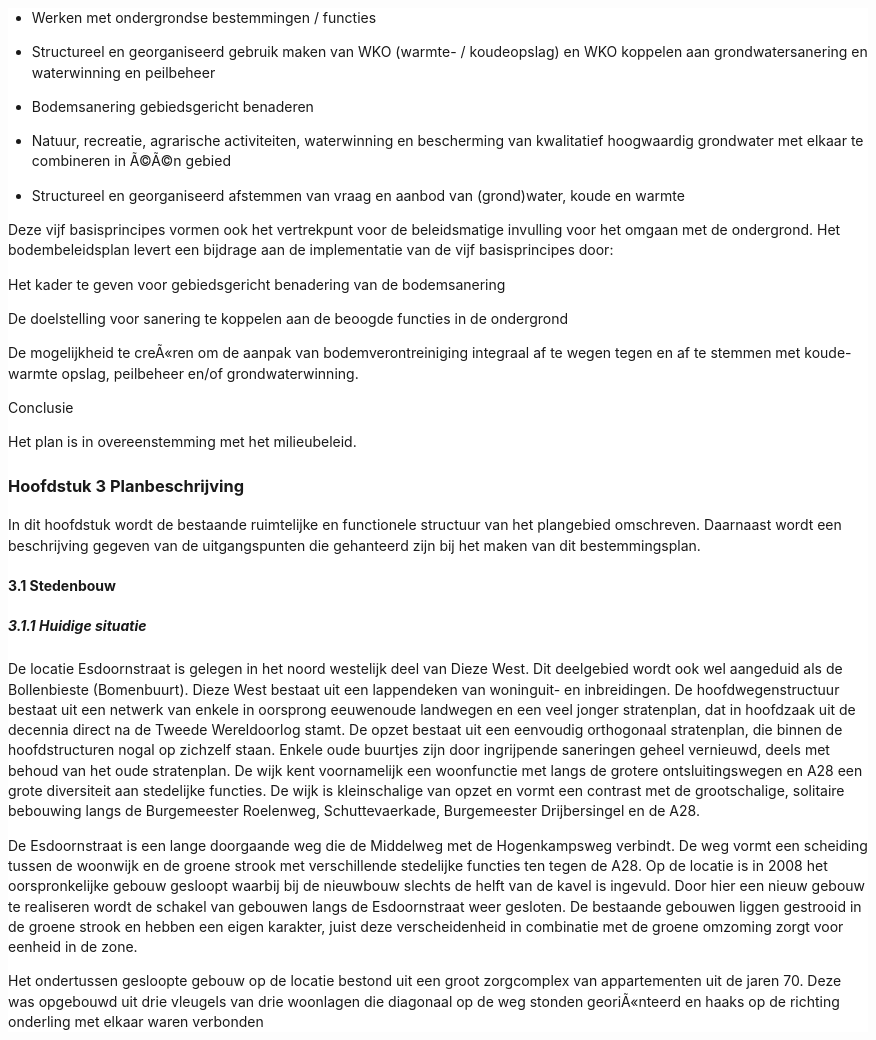 * Werken met ondergrondse bestemmingen / functies

* Structureel en georganiseerd gebruik maken van WKO (warmte\- / koudeopslag) en WKO koppelen aan grondwatersanering en waterwinning en peilbeheer

* Bodemsanering gebiedsgericht benaderen

* Natuur, recreatie, agrarische activiteiten, waterwinning en bescherming van kwalitatief hoogwaardig grondwater met elkaar te combineren in Ã©Ã©n gebied

* Structureel en georganiseerd afstemmen van vraag en aanbod van (grond)water, koude en warmte

Deze vijf basisprincipes vormen ook het vertrekpunt voor de beleidsmatige invulling voor het omgaan met de ondergrond. Het bodembeleidsplan levert een bijdrage aan de implementatie van de vijf basisprincipes door:

Het kader te geven voor gebiedsgericht benadering van de bodemsanering

De doelstelling voor sanering te koppelen aan de beoogde functies in de ondergrond

De mogelijkheid te creÃ«ren om de aanpak van bodemverontreiniging integraal af te wegen tegen en af te stemmen met koude\-warmte opslag, peilbeheer en/of grondwaterwinning.

Conclusie

Het plan is in overeenstemming met het milieubeleid.

### Hoofdstuk 3 Planbeschrijving

In dit hoofdstuk wordt de bestaande ruimtelijke en functionele structuur van het plangebied omschreven. Daarnaast wordt een beschrijving gegeven van de uitgangspunten die gehanteerd zijn bij het maken van dit bestemmingsplan.

#### 3\.1 Stedenbouw

##### 3\.1\.1 Huidige situatie

De locatie Esdoornstraat is gelegen in het noord westelijk deel van Dieze West. Dit deelgebied wordt ook wel aangeduid als de Bollenbieste (Bomenbuurt). Dieze West bestaat uit een lappendeken van woninguit\- en inbreidingen. De hoofdwegenstructuur bestaat uit een netwerk van enkele in oorsprong eeuwenoude landwegen en een veel jonger stratenplan, dat in hoofdzaak uit de decennia direct na de Tweede Wereldoorlog stamt. De opzet bestaat uit een eenvoudig orthogonaal stratenplan, die binnen de hoofdstructuren nogal op zichzelf staan. Enkele oude buurtjes zijn door ingrijpende saneringen geheel vernieuwd, deels met behoud van het oude stratenplan. De wijk kent voornamelijk een woonfunctie met langs de grotere ontsluitingswegen en A28 een grote diversiteit aan stedelijke functies. De wijk is kleinschalige van opzet en vormt een contrast met de grootschalige, solitaire bebouwing langs de Burgemeester Roelenweg, Schuttevaerkade, Burgemeester Drijbersingel en de A28\.

De Esdoornstraat is een lange doorgaande weg die de Middelweg met de Hogenkampsweg verbindt. De weg vormt een scheiding tussen de woonwijk en de groene strook met verschillende stedelijke functies ten tegen de A28\. Op de locatie is in 2008 het oorspronkelijke gebouw gesloopt waarbij bij de nieuwbouw slechts de helft van de kavel is ingevuld. Door hier een nieuw gebouw te realiseren wordt de schakel van gebouwen langs de Esdoornstraat weer gesloten. De bestaande gebouwen liggen gestrooid in de groene strook en hebben een eigen karakter, juist deze verscheidenheid in combinatie met de groene omzoming zorgt voor eenheid in de zone.

Het ondertussen gesloopte gebouw op de locatie bestond uit een groot zorgcomplex van appartementen uit de jaren 70\. Deze was opgebouwd uit drie vleugels van drie woonlagen die diagonaal op de weg stonden georiÃ«nteerd en haaks op de richting onderling met elkaar waren verbonden
